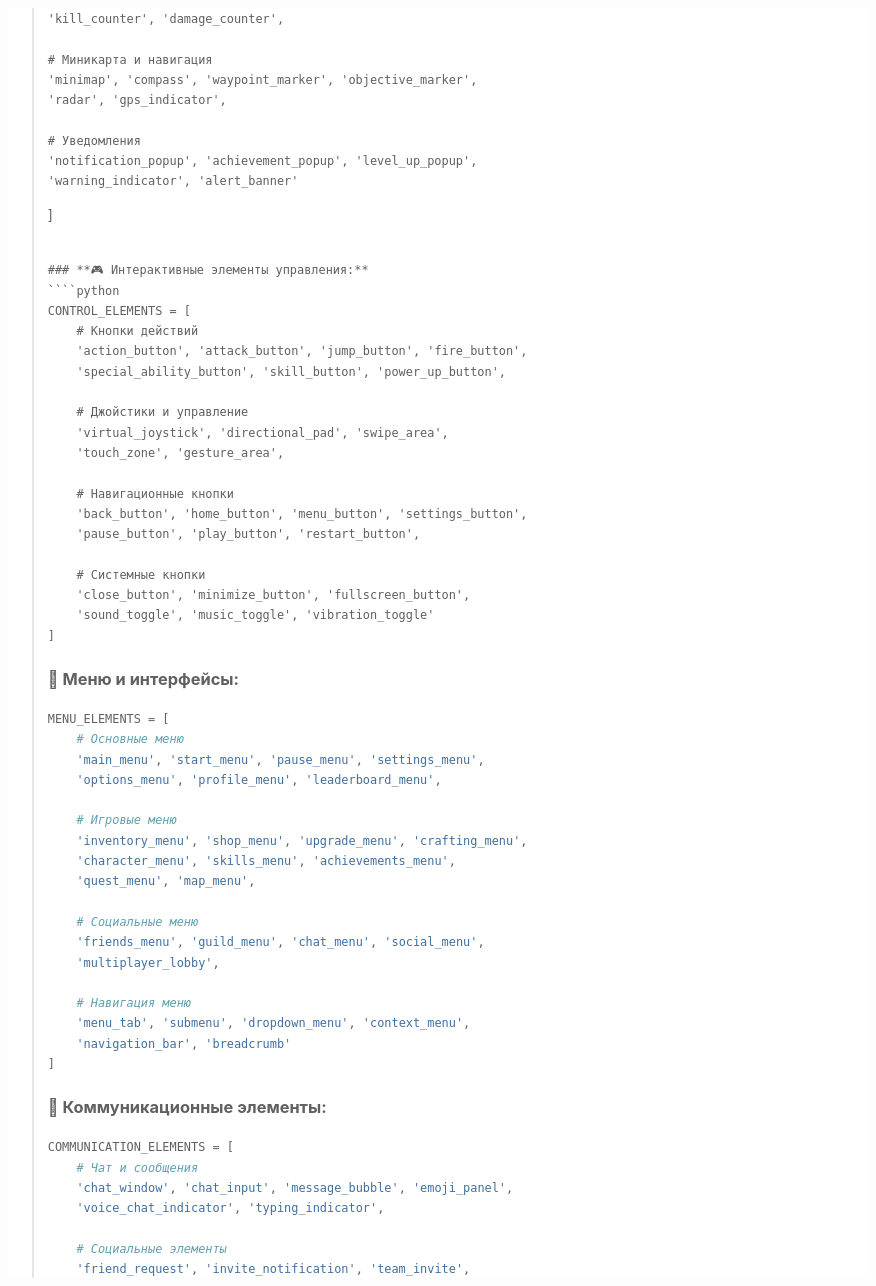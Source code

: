 >     'kill_counter', 'damage_counter',
>     
>     # Миникарта и навигация
>     'minimap', 'compass', 'waypoint_marker', 'objective_marker',
>     'radar', 'gps_indicator',
>     
>     # Уведомления
>     'notification_popup', 'achievement_popup', 'level_up_popup',
>     'warning_indicator', 'alert_banner'
> ]
> ````
> 
> ### **🎮 Интерактивные элементы управления:**
> ````python
> CONTROL_ELEMENTS = [
>     # Кнопки действий
>     'action_button', 'attack_button', 'jump_button', 'fire_button',
>     'special_ability_button', 'skill_button', 'power_up_button',
>     
>     # Джойстики и управление
>     'virtual_joystick', 'directional_pad', 'swipe_area',
>     'touch_zone', 'gesture_area',
>     
>     # Навигационные кнопки
>     'back_button', 'home_button', 'menu_button', 'settings_button',
>     'pause_button', 'play_button', 'restart_button',
>     
>     # Системные кнопки
>     'close_button', 'minimize_button', 'fullscreen_button',
>     'sound_toggle', 'music_toggle', 'vibration_toggle'
> ]
> ````
> 
> ### **📱 Меню и интерфейсы:**
> ````python
> MENU_ELEMENTS = [
>     # Основные меню
>     'main_menu', 'start_menu', 'pause_menu', 'settings_menu',
>     'options_menu', 'profile_menu', 'leaderboard_menu',
>     
>     # Игровые меню
>     'inventory_menu', 'shop_menu', 'upgrade_menu', 'crafting_menu',
>     'character_menu', 'skills_menu', 'achievements_menu',
>     'quest_menu', 'map_menu',
>     
>     # Социальные меню
>     'friends_menu', 'guild_menu', 'chat_menu', 'social_menu',
>     'multiplayer_lobby',
>     
>     # Навигация меню
>     'menu_tab', 'submenu', 'dropdown_menu', 'context_menu',
>     'navigation_bar', 'breadcrumb'
> ]
> ````
> 
> ### **💬 Коммуникационные элементы:**
> ````python
> COMMUNICATION_ELEMENTS = [
>     # Чат и сообщения
>     'chat_window', 'chat_input', 'message_bubble', 'emoji_panel',
>     'voice_chat_indicator', 'typing_indicator',
>     
>     # Социальные элементы
>     'friend_request', 'invite_notification', 'team_invite',
